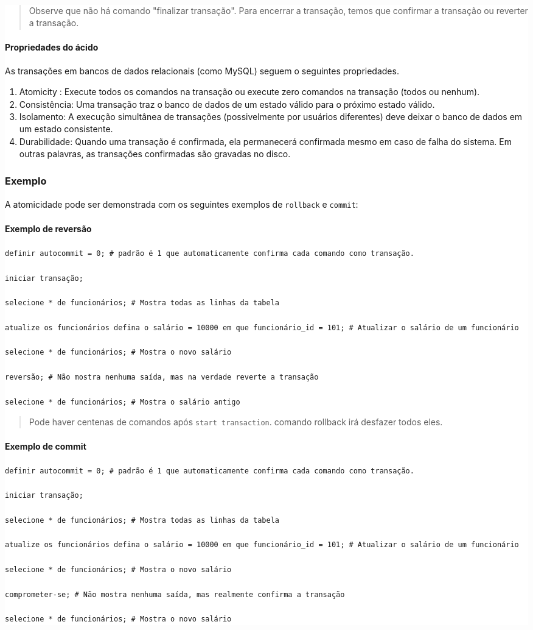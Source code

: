 > Observe que não há comando "finalizar transação". Para encerrar a transação,
> temos que confirmar a transação ou reverter a transação.

#### Propriedades do ácido

As transações em bancos de dados relacionais (como MySQL) seguem o
seguintes propriedades.

1. Atomicity : Execute todos os comandos na transação ou execute zero comandos na transação (todos ou nenhum).
2. Consistência: Uma transação traz o banco de dados de um estado válido para o próximo estado válido.
3. Isolamento: A execução simultânea de transações (possivelmente por usuários diferentes) deve deixar o banco de dados em um estado consistente.
4. Durabilidade: Quando uma transação é confirmada, ela permanecerá confirmada mesmo em caso de falha do sistema. Em outras palavras,
   as transações confirmadas são gravadas no disco.

### Exemplo

A atomicidade pode ser demonstrada com os seguintes exemplos de `rollback` e `commit`:

#### Exemplo de reversão

```
definir autocommit = 0; # padrão é 1 que automaticamente confirma cada comando como transação.

iniciar transação;

selecione * de funcionários; # Mostra todas as linhas da tabela

atualize os funcionários defina o salário = 10000 em que funcionário_id = 101; # Atualizar o salário de um funcionário

selecione * de funcionários; # Mostra o novo salário

reversão; # Não mostra nenhuma saída, mas na verdade reverte a transação

selecione * de funcionários; # Mostra o salário antigo
```

> Pode haver centenas de comandos após `start transaction`. comando rollback irá desfazer todos eles.

#### Exemplo de commit

```
definir autocommit = 0; # padrão é 1 que automaticamente confirma cada comando como transação.

iniciar transação;

selecione * de funcionários; # Mostra todas as linhas da tabela

atualize os funcionários defina o salário = 10000 em que funcionário_id = 101; # Atualizar o salário de um funcionário

selecione * de funcionários; # Mostra o novo salário

comprometer-se; # Não mostra nenhuma saída, mas realmente confirma a transação

selecione * de funcionários; # Mostra o novo salário
```
